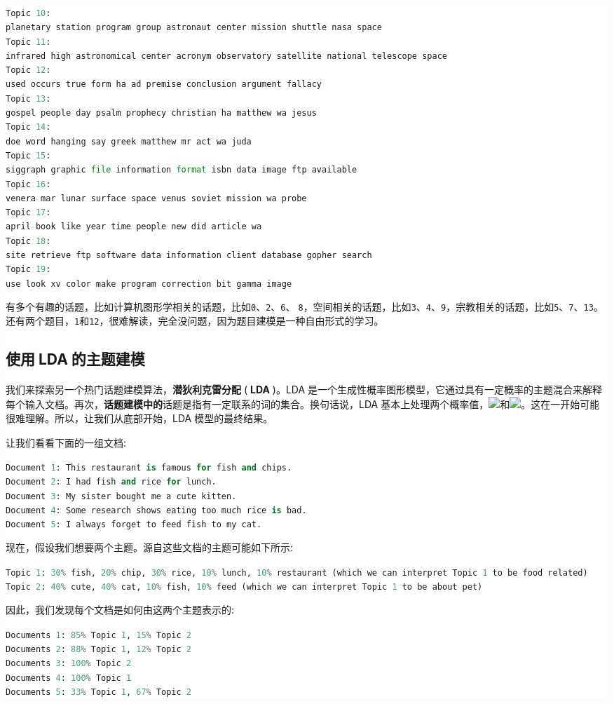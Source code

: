 ```py
Topic 10:
planetary station program group astronaut center mission shuttle nasa space
Topic 11:
infrared high astronomical center acronym observatory satellite national telescope space
Topic 12:
used occurs true form ha ad premise conclusion argument fallacy
Topic 13:
gospel people day psalm prophecy christian ha matthew wa jesus
Topic 14:
doe word hanging say greek matthew mr act wa juda
Topic 15:
siggraph graphic file information format isbn data image ftp available
Topic 16:
venera mar lunar surface space venus soviet mission wa probe
Topic 17:
april book like year time people new did article wa
Topic 18:
site retrieve ftp software data information client database gopher search
Topic 19:
use look xv color make program correction bit gamma image 
```

有多个有趣的话题，比如计算机图形学相关的话题，比如`0`、`2`、`6`、 `8`，空间相关的话题，比如`3`、`4`、`9`，宗教相关的话题，比如`5`、`7`、`13`。还有两个题目，`1`和`12`，很难解读，完全没问题，因为题目建模是一种自由形式的学习。

## 使用 LDA 的主题建模

我们来探索另一个热门话题建模算法，**潜狄利克雷分配** ( **LDA** )。LDA 是一个生成性概率图形模型，它通过具有一定概率的主题混合来解释每个输入文档。再次，**话题建模中的**话题是指有一定联系的词的集合。换句话说，LDA 基本上处理两个概率值，![](../Images/B16326_10_002.png)和![](../Images/B16326_10_003.png)。这在一开始可能很难理解。所以，让我们从底部开始，LDA 模型的最终结果。

让我们看看下面的一组文档:

```py
Document 1: This restaurant is famous for fish and chips.
Document 2: I had fish and rice for lunch.
Document 3: My sister bought me a cute kitten.
Document 4: Some research shows eating too much rice is bad.
Document 5: I always forget to feed fish to my cat. 
```

现在，假设我们想要两个主题。源自这些文档的主题可能如下所示:

```py
Topic 1: 30% fish, 20% chip, 30% rice, 10% lunch, 10% restaurant (which we can interpret Topic 1 to be food related)
Topic 2: 40% cute, 40% cat, 10% fish, 10% feed (which we can interpret Topic 1 to be about pet) 
```

因此，我们发现每个文档是如何由这两个主题表示的:

```py
Documents 1: 85% Topic 1, 15% Topic 2
Documents 2: 88% Topic 1, 12% Topic 2
Documents 3: 100% Topic 2
Documents 4: 100% Topic 1
Documents 5: 33% Topic 1, 67% Topic 2 
```
